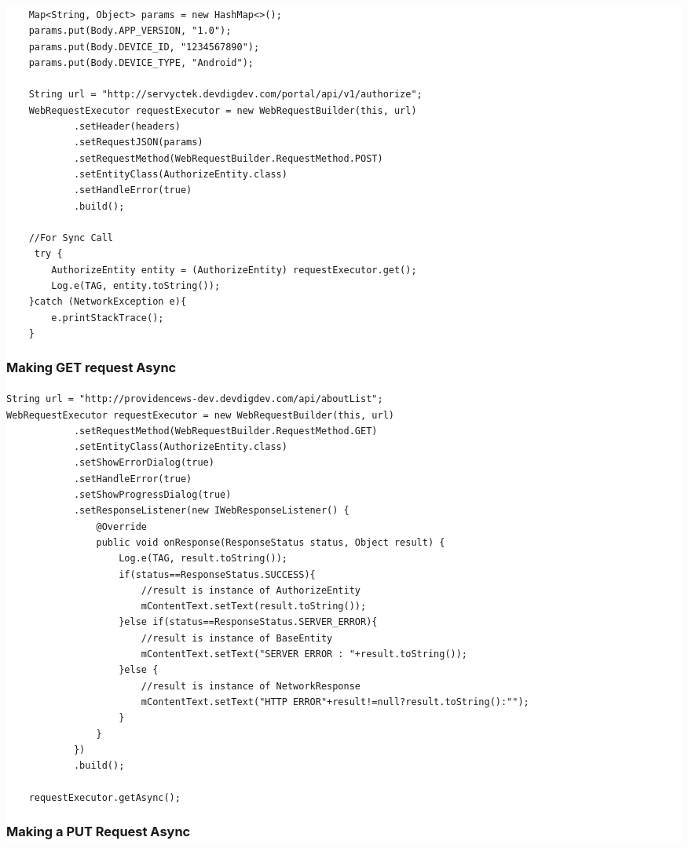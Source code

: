         Map<String, Object> params = new HashMap<>();
        params.put(Body.APP_VERSION, "1.0");
        params.put(Body.DEVICE_ID, "1234567890");
        params.put(Body.DEVICE_TYPE, "Android");

        String url = "http://servyctek.devdigdev.com/portal/api/v1/authorize";
        WebRequestExecutor requestExecutor = new WebRequestBuilder(this, url)
                .setHeader(headers)
                .setRequestJSON(params)
                .setRequestMethod(WebRequestBuilder.RequestMethod.POST)
                .setEntityClass(AuthorizeEntity.class)
                .setHandleError(true)
                .build();

		//For Sync Call		
         try {
            AuthorizeEntity entity = (AuthorizeEntity) requestExecutor.get();
            Log.e(TAG, entity.toString());
        }catch (NetworkException e){
            e.printStackTrace();
        }		

### Making GET request Async 

    String url = "http://providencews-dev.devdigdev.com/api/aboutList";
    WebRequestExecutor requestExecutor = new WebRequestBuilder(this, url)
                .setRequestMethod(WebRequestBuilder.RequestMethod.GET)
                .setEntityClass(AuthorizeEntity.class)
                .setShowErrorDialog(true)
                .setHandleError(true)
                .setShowProgressDialog(true)
                .setResponseListener(new IWebResponseListener() {
                    @Override
                    public void onResponse(ResponseStatus status, Object result) {
                        Log.e(TAG, result.toString());
                        if(status==ResponseStatus.SUCCESS){
							//result is instance of AuthorizeEntity 
                            mContentText.setText(result.toString());
                        }else if(status==ResponseStatus.SERVER_ERROR){
							//result is instance of BaseEntity 
                            mContentText.setText("SERVER ERROR : "+result.toString());
                        }else {
							//result is instance of NetworkResponse 
                            mContentText.setText("HTTP ERROR"+result!=null?result.toString():"");
                        }
                    }
                })
                .build();

        requestExecutor.getAsync();
		
		
### Making a PUT Request Async 
